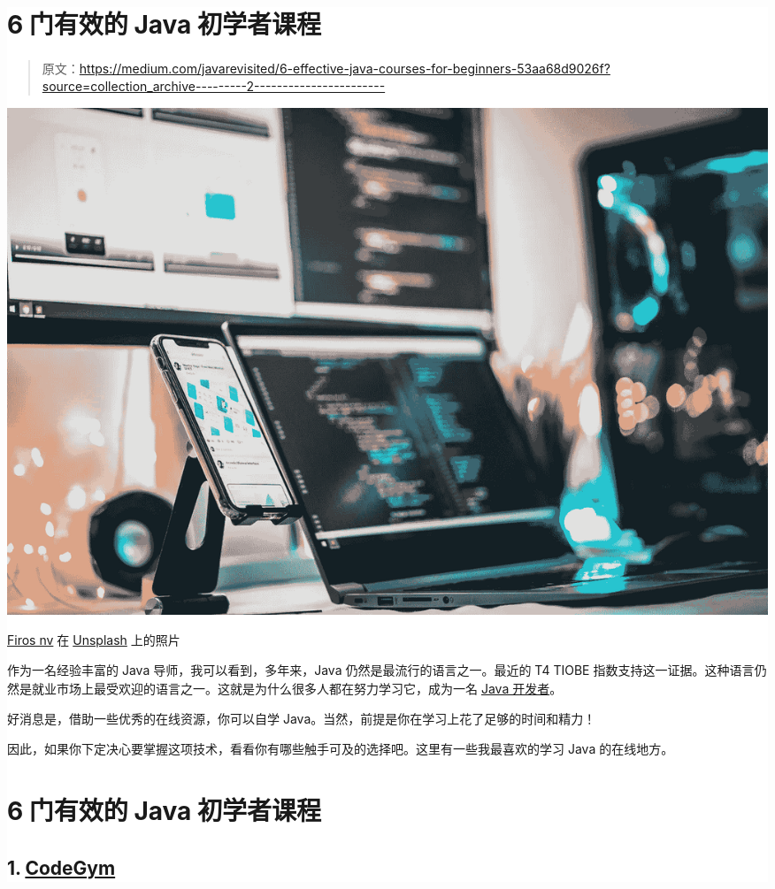 # 6 门有效的 Java 初学者课程

> 原文：<https://medium.com/javarevisited/6-effective-java-courses-for-beginners-53aa68d9026f?source=collection_archive---------2----------------------->

![](img/6cfa3bae0629cb86d6ade12dd4f67770.png)

[Firos nv](https://unsplash.com/@firosnv?utm_source=unsplash&utm_medium=referral&utm_content=creditCopyText) 在 [Unsplash](https://unsplash.com/?utm_source=unsplash&utm_medium=referral&utm_content=creditCopyText) 上的照片

作为一名经验丰富的 Java 导师，我可以看到，多年来，Java 仍然是最流行的语言之一。最近的 T4 TIOBE 指数支持这一证据。这种语言仍然是就业市场上最受欢迎的语言之一。这就是为什么很多人都在努力学习它，成为一名 [Java 开发者](/javarevisited/top-10-frameworks-full-stack-java-developers-can-learn-in-2020-5995021401e5)。

好消息是，借助一些优秀的在线资源，你可以自学 Java。当然，前提是你在学习上花了足够的时间和精力！

因此，如果你下定决心要掌握这项技术，看看你有哪些触手可及的选择吧。这里有一些我最喜欢的学习 Java 的在线地方。

# 6 门有效的 Java 初学者课程

## 1. [CodeGym](https://codegym.cc/)
